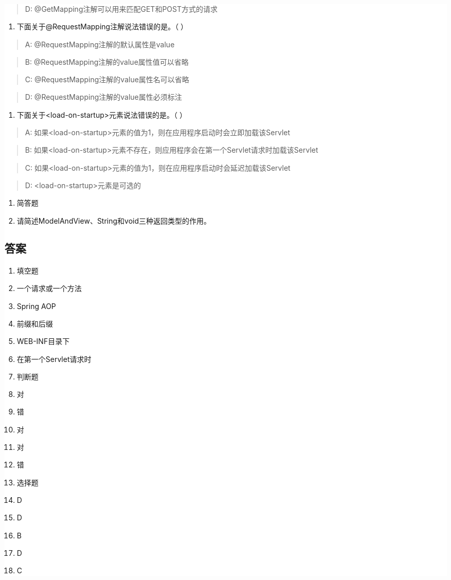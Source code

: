 >   D: \@GetMapping注解可以用来匹配GET和POST方式的请求

1.  下面关于\@RequestMapping注解说法错误的是。（ ）

>   A: \@RequestMapping注解的默认属性是value

>   B: \@RequestMapping注解的value属性值可以省略

>   C: \@RequestMapping注解的value属性名可以省略

>   D: \@RequestMapping注解的value属性必须标注

1.  下面关于\<load-on-startup\>元素说法错误的是。（ ）

>   A: 如果\<load-on-startup\>元素的值为1，则在应用程序启动时会立即加载该Servlet

>   B:
>   如果\<load-on-startup\>元素不存在，则应用程序会在第一个Servlet请求时加载该Servlet

>   C: 如果\<load-on-startup\>元素的值为1，则在应用程序启动时会延迟加载该Servlet

>   D: \<load-on-startup\>元素是可选的

1.  简答题

2.  请简述ModelAndView、String和void三种返回类型的作用。

答案
----

1.  填空题

2.  一个请求或一个方法

3.  Spring AOP

4.  前缀和后缀

5.  WEB-INF目录下

6.  在第一个Servlet请求时

7.  判断题

8.  对

9.  错

10. 对

11. 对

12. 错

13. 选择题

14. D

15. D

16. B

17. D

18. C
